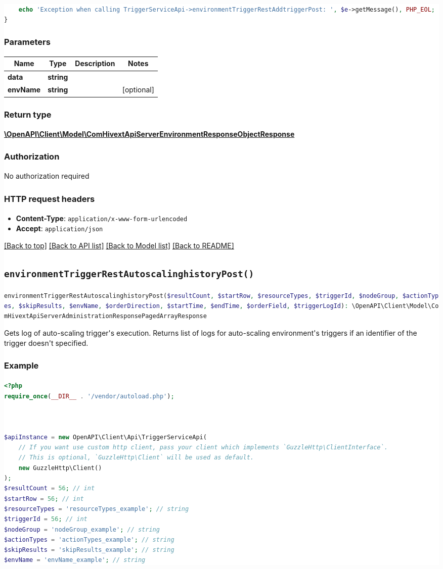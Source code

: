 ```php
    echo 'Exception when calling TriggerServiceApi->environmentTriggerRestAddtriggerPost: ', $e->getMessage(), PHP_EOL;
}
```

### Parameters

| Name | Type | Description  | Notes |
| ------------- | ------------- | ------------- | ------------- |
| **data** | **string**|  | |
| **envName** | **string**|  | [optional] |

### Return type

[**\OpenAPI\Client\Model\ComHivextApiServerEnvironmentResponseObjectResponse**](../Model/ComHivextApiServerEnvironmentResponseObjectResponse.md)

### Authorization

No authorization required

### HTTP request headers

- **Content-Type**: `application/x-www-form-urlencoded`
- **Accept**: `application/json`

[[Back to top]](#) [[Back to API list]](../../README.md#endpoints)
[[Back to Model list]](../../README.md#models)
[[Back to README]](../../README.md)

## `environmentTriggerRestAutoscalinghistoryPost()`

```php
environmentTriggerRestAutoscalinghistoryPost($resultCount, $startRow, $resourceTypes, $triggerId, $nodeGroup, $actionTypes, $skipResults, $envName, $orderDirection, $startTime, $endTime, $orderField, $triggerLogId): \OpenAPI\Client\Model\ComHivextApiServerAdministrationResponsePagedArrayResponse
```



Gets log of auto-scaling trigger's execution.   Returns list of logs for auto-scaling environment's triggers if an identifier of the trigger doesn't specified.

### Example

```php
<?php
require_once(__DIR__ . '/vendor/autoload.php');



$apiInstance = new OpenAPI\Client\Api\TriggerServiceApi(
    // If you want use custom http client, pass your client which implements `GuzzleHttp\ClientInterface`.
    // This is optional, `GuzzleHttp\Client` will be used as default.
    new GuzzleHttp\Client()
);
$resultCount = 56; // int
$startRow = 56; // int
$resourceTypes = 'resourceTypes_example'; // string
$triggerId = 56; // int
$nodeGroup = 'nodeGroup_example'; // string
$actionTypes = 'actionTypes_example'; // string
$skipResults = 'skipResults_example'; // string
$envName = 'envName_example'; // string
```